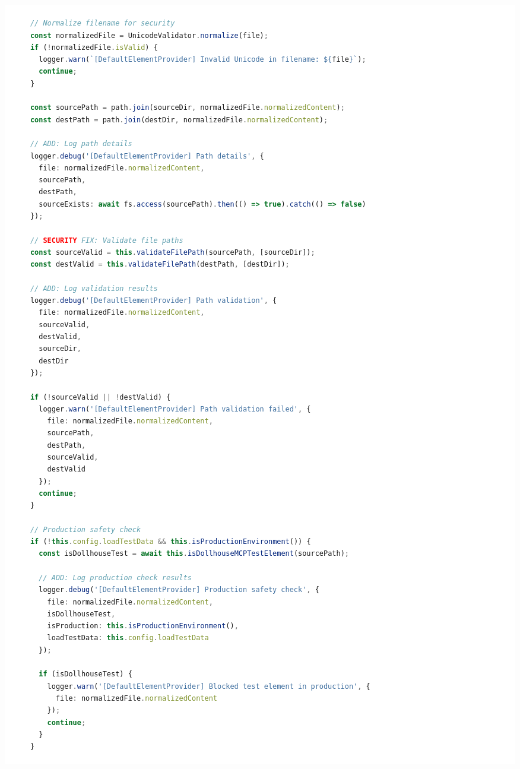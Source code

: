```typescript
      
      // Normalize filename for security
      const normalizedFile = UnicodeValidator.normalize(file);
      if (!normalizedFile.isValid) {
        logger.warn(`[DefaultElementProvider] Invalid Unicode in filename: ${file}`);
        continue;
      }

      const sourcePath = path.join(sourceDir, normalizedFile.normalizedContent);
      const destPath = path.join(destDir, normalizedFile.normalizedContent);
      
      // ADD: Log path details
      logger.debug('[DefaultElementProvider] Path details', { 
        file: normalizedFile.normalizedContent,
        sourcePath, 
        destPath,
        sourceExists: await fs.access(sourcePath).then(() => true).catch(() => false)
      });
      
      // SECURITY FIX: Validate file paths
      const sourceValid = this.validateFilePath(sourcePath, [sourceDir]);
      const destValid = this.validateFilePath(destPath, [destDir]);
      
      // ADD: Log validation results
      logger.debug('[DefaultElementProvider] Path validation', { 
        file: normalizedFile.normalizedContent,
        sourceValid,
        destValid,
        sourceDir,
        destDir
      });
      
      if (!sourceValid || !destValid) {
        logger.warn('[DefaultElementProvider] Path validation failed', { 
          file: normalizedFile.normalizedContent,
          sourcePath, 
          destPath, 
          sourceValid,
          destValid 
        });
        continue;
      }
      
      // Production safety check
      if (!this.config.loadTestData && this.isProductionEnvironment()) {
        const isDollhouseTest = await this.isDollhouseMCPTestElement(sourcePath);
        
        // ADD: Log production check results  
        logger.debug('[DefaultElementProvider] Production safety check', {
          file: normalizedFile.normalizedContent,
          isDollhouseTest,
          isProduction: this.isProductionEnvironment(),
          loadTestData: this.config.loadTestData
        });
        
        if (isDollhouseTest) {
          logger.warn('[DefaultElementProvider] Blocked test element in production', { 
            file: normalizedFile.normalizedContent 
          });
          continue;
        }
      }
      
```